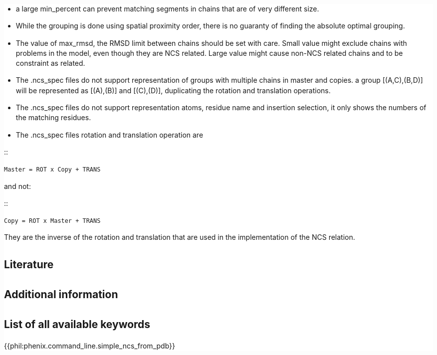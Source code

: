 -  a large min\_percent can prevent matching segments in chains that are of 
   very different size.

-  While the grouping is done using spatial proximity order, there is no 
   guaranty of finding the absolute optimal grouping.  

-  The value of max\_rmsd, the RMSD limit between chains should be set with 
   care. Small value might exclude chains with problems in the model, even 
   though they are NCS related. Large value might cause non-NCS related 
   chains and to be constraint as related.
   
-  The .ncs\_spec files do not support representation of groups with multiple
   chains in master and copies. a group [(A,C),(B,D)] will be represented as 
   [(A),(B)] and [(C),(D)], duplicating the rotation and translation operations.
   
-  The .ncs\_spec files do not support representation atoms, residue name 
   and insertion selection, it only shows the numbers of the matching residues.
   
-  The .ncs\_spec files rotation and translation operation are

:: 

    Master = ROT x Copy + TRANS
    
   and not:
   
::

    Copy = ROT x Master + TRANS
   
   They are the inverse of the rotation and translation that are used in the 
   implementation of the NCS relation.

Literature
----------

Additional information
----------------------


List of all available keywords
------------------------------

{{phil:phenix.command_line.simple_ncs_from_pdb}}
